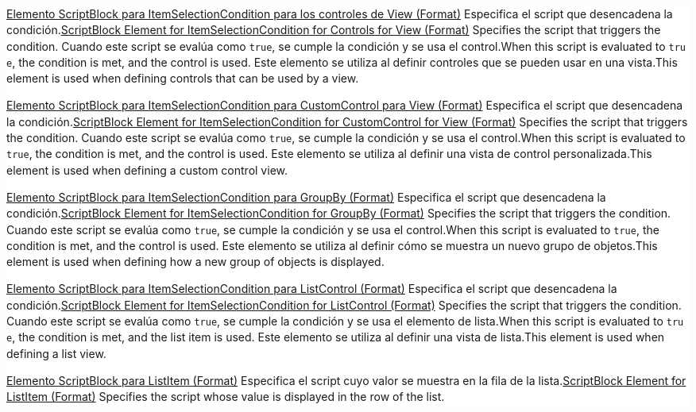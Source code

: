<span data-ttu-id="c17f0-320">[Elemento ScriptBlock para ItemSelectionCondition para los controles de View (Format)](./scriptblock-element-for-itemselectioncondition-for-controls-for-view-format.md) Especifica el script que desencadena la condición.</span><span class="sxs-lookup"><span data-stu-id="c17f0-320">[ScriptBlock Element for ItemSelectionCondition for Controls for View (Format)](./scriptblock-element-for-itemselectioncondition-for-controls-for-view-format.md) Specifies the script that triggers the condition.</span></span> <span data-ttu-id="c17f0-321">Cuando este script se evalúa como `true`, se cumple la condición y se usa el control.</span><span class="sxs-lookup"><span data-stu-id="c17f0-321">When this script is evaluated to `true`, the condition is met, and the control is used.</span></span> <span data-ttu-id="c17f0-322">Este elemento se utiliza al definir controles que se pueden usar en una vista.</span><span class="sxs-lookup"><span data-stu-id="c17f0-322">This element is used when defining controls that can be used by a view.</span></span>

<span data-ttu-id="c17f0-323">[Elemento ScriptBlock para ItemSelectionCondition para CustomControl para View (Format)](./scriptblock-element-for-itemselectioncondition-for-customcontrol-for-view-format.md) Especifica el script que desencadena la condición.</span><span class="sxs-lookup"><span data-stu-id="c17f0-323">[ScriptBlock Element for ItemSelectionCondition for CustomControl for View (Format)](./scriptblock-element-for-itemselectioncondition-for-customcontrol-for-view-format.md) Specifies the script that triggers the condition.</span></span> <span data-ttu-id="c17f0-324">Cuando este script se evalúa como `true`, se cumple la condición y se usa el control.</span><span class="sxs-lookup"><span data-stu-id="c17f0-324">When this script is evaluated to `true`, the condition is met, and the control is used.</span></span> <span data-ttu-id="c17f0-325">Este elemento se utiliza al definir una vista de control personalizada.</span><span class="sxs-lookup"><span data-stu-id="c17f0-325">This element is used when defining a custom control view.</span></span>

<span data-ttu-id="c17f0-326">[Elemento ScriptBlock para ItemSelectionCondition para GroupBy (Format)](./scriptblock-element-for-itemselectioncondition-for-groupby-format.md) Especifica el script que desencadena la condición.</span><span class="sxs-lookup"><span data-stu-id="c17f0-326">[ScriptBlock Element for ItemSelectionCondition for GroupBy (Format)](./scriptblock-element-for-itemselectioncondition-for-groupby-format.md) Specifies the script that triggers the condition.</span></span> <span data-ttu-id="c17f0-327">Cuando este script se evalúa como `true`, se cumple la condición y se usa el control.</span><span class="sxs-lookup"><span data-stu-id="c17f0-327">When this script is evaluated to `true`, the condition is met, and the control is used.</span></span> <span data-ttu-id="c17f0-328">Este elemento se utiliza al definir cómo se muestra un nuevo grupo de objetos.</span><span class="sxs-lookup"><span data-stu-id="c17f0-328">This element is used when defining how a new group of objects is displayed.</span></span>

<span data-ttu-id="c17f0-329">[Elemento ScriptBlock para ItemSelectionCondition para ListControl (Format)](./scriptblock-element-for-itemselectioncondition-for-listcontrol-format.md) Especifica el script que desencadena la condición.</span><span class="sxs-lookup"><span data-stu-id="c17f0-329">[ScriptBlock Element for ItemSelectionCondition for ListControl  (Format)](./scriptblock-element-for-itemselectioncondition-for-listcontrol-format.md) Specifies the script that triggers the condition.</span></span> <span data-ttu-id="c17f0-330">Cuando este script se evalúa como `true`, se cumple la condición y se usa el elemento de lista.</span><span class="sxs-lookup"><span data-stu-id="c17f0-330">When this script is evaluated to `true`, the condition is met, and the list item is used.</span></span> <span data-ttu-id="c17f0-331">Este elemento se utiliza al definir una vista de lista.</span><span class="sxs-lookup"><span data-stu-id="c17f0-331">This element is used when defining a list view.</span></span>

<span data-ttu-id="c17f0-332">[Elemento ScriptBlock para ListItem (Format)](./scriptblock-element-for-listitem-for-listcontrol-format.md) Especifica el script cuyo valor se muestra en la fila de la lista.</span><span class="sxs-lookup"><span data-stu-id="c17f0-332">[ScriptBlock Element for ListItem (Format)](./scriptblock-element-for-listitem-for-listcontrol-format.md) Specifies the script whose value is displayed in the row of the list.</span></span>
